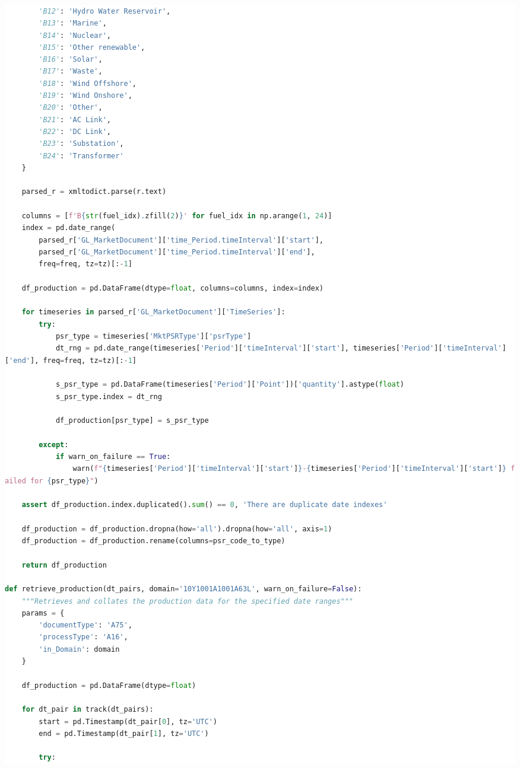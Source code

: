 ```python
        'B12': 'Hydro Water Reservoir',
        'B13': 'Marine',
        'B14': 'Nuclear',
        'B15': 'Other renewable',
        'B16': 'Solar',
        'B17': 'Waste',
        'B18': 'Wind Offshore',
        'B19': 'Wind Onshore',
        'B20': 'Other',
        'B21': 'AC Link',
        'B22': 'DC Link',
        'B23': 'Substation',
        'B24': 'Transformer'
    }
    
    parsed_r = xmltodict.parse(r.text)
    
    columns = [f'B{str(fuel_idx).zfill(2)}' for fuel_idx in np.arange(1, 24)]
    index = pd.date_range(
        parsed_r['GL_MarketDocument']['time_Period.timeInterval']['start'], 
        parsed_r['GL_MarketDocument']['time_Period.timeInterval']['end'], 
        freq=freq, tz=tz)[:-1]
    
    df_production = pd.DataFrame(dtype=float, columns=columns, index=index)
    
    for timeseries in parsed_r['GL_MarketDocument']['TimeSeries']:
        try:
            psr_type = timeseries['MktPSRType']['psrType']
            dt_rng = pd.date_range(timeseries['Period']['timeInterval']['start'], timeseries['Period']['timeInterval']['end'], freq=freq, tz=tz)[:-1]

            s_psr_type = pd.DataFrame(timeseries['Period']['Point'])['quantity'].astype(float)
            s_psr_type.index = dt_rng

            df_production[psr_type] = s_psr_type
            
        except:
            if warn_on_failure == True:
                warn(f"{timeseries['Period']['timeInterval']['start']}-{timeseries['Period']['timeInterval']['start']} failed for {psr_type}")
    
    assert df_production.index.duplicated().sum() == 0, 'There are duplicate date indexes'
    
    df_production = df_production.dropna(how='all').dropna(how='all', axis=1)
    df_production = df_production.rename(columns=psr_code_to_type)
    
    return df_production

def retrieve_production(dt_pairs, domain='10Y1001A1001A63L', warn_on_failure=False):
    """Retrieves and collates the production data for the specified date ranges"""
    params = {
        'documentType': 'A75',
        'processType': 'A16',
        'in_Domain': domain
    }

    df_production = pd.DataFrame(dtype=float)

    for dt_pair in track(dt_pairs):
        start = pd.Timestamp(dt_pair[0], tz='UTC')
        end = pd.Timestamp(dt_pair[1], tz='UTC')

        try:
```